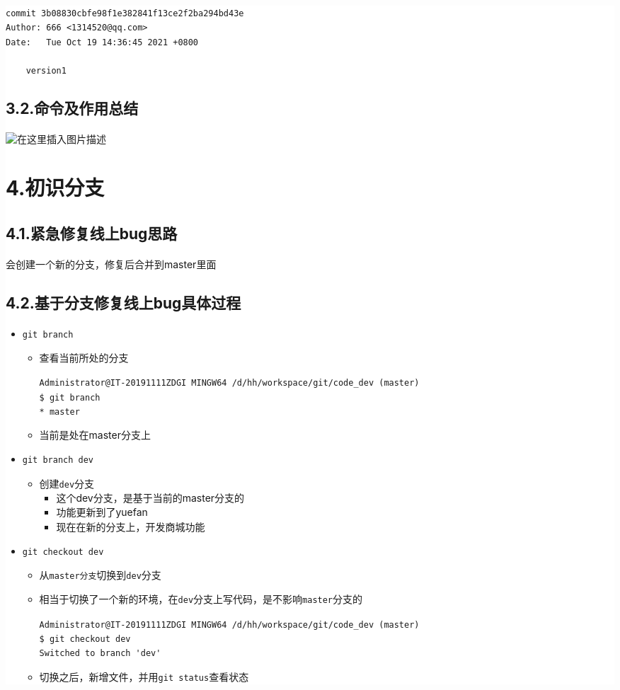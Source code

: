 ```git
commit 3b08830cbfe98f1e382841f13ce2f2ba294bd43e
Author: 666 <1314520@qq.com>
Date:   Tue Oct 19 14:36:45 2021 +0800

    version1

```

## 3.2.命令及作用总结



![在这里插入图片描述](https://img-blog.csdnimg.cn/30c2798e33f544dab1ccade70ef0757c.png)

# 4.初识分支

## 4.1.紧急修复线上bug思路

会创建一个新的分支，修复后合并到master里面

## 4.2.基于分支修复线上bug具体过程

- `git branch`
  - 查看当前所处的分支

    ```git
    Administrator@IT-20191111ZDGI MINGW64 /d/hh/workspace/git/code_dev (master)
    $ git branch
    * master
    ```

  - 当前是处在master分支上

- `git branch dev`

  - 创建`dev`分支
    - 这个dev分支，是基于当前的master分支的
    - 功能更新到了yuefan
    - 现在在新的分支上，开发商城功能

- `git checkout dev`

  - 从`master分支`切换到`dev`分支

  - 相当于切换了一个新的环境，在`dev`分支上写代码，是不影响`master`分支的

    ```git
    Administrator@IT-20191111ZDGI MINGW64 /d/hh/workspace/git/code_dev (master)
    $ git checkout dev
    Switched to branch 'dev'
    
    ```

  - 切换之后，新增文件，并用`git status`查看状态
